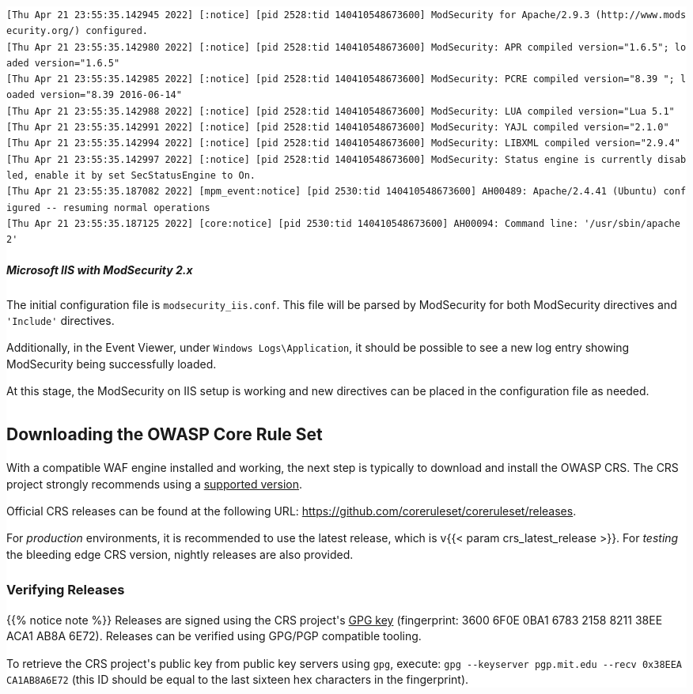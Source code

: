 ```
[Thu Apr 21 23:55:35.142945 2022] [:notice] [pid 2528:tid 140410548673600] ModSecurity for Apache/2.9.3 (http://www.modsecurity.org/) configured.
[Thu Apr 21 23:55:35.142980 2022] [:notice] [pid 2528:tid 140410548673600] ModSecurity: APR compiled version="1.6.5"; loaded version="1.6.5"
[Thu Apr 21 23:55:35.142985 2022] [:notice] [pid 2528:tid 140410548673600] ModSecurity: PCRE compiled version="8.39 "; loaded version="8.39 2016-06-14"
[Thu Apr 21 23:55:35.142988 2022] [:notice] [pid 2528:tid 140410548673600] ModSecurity: LUA compiled version="Lua 5.1"
[Thu Apr 21 23:55:35.142991 2022] [:notice] [pid 2528:tid 140410548673600] ModSecurity: YAJL compiled version="2.1.0"
[Thu Apr 21 23:55:35.142994 2022] [:notice] [pid 2528:tid 140410548673600] ModSecurity: LIBXML compiled version="2.9.4"
[Thu Apr 21 23:55:35.142997 2022] [:notice] [pid 2528:tid 140410548673600] ModSecurity: Status engine is currently disabled, enable it by set SecStatusEngine to On.
[Thu Apr 21 23:55:35.187082 2022] [mpm_event:notice] [pid 2530:tid 140410548673600] AH00489: Apache/2.4.41 (Ubuntu) configured -- resuming normal operations
[Thu Apr 21 23:55:35.187125 2022] [core:notice] [pid 2530:tid 140410548673600] AH00094: Command line: '/usr/sbin/apache2'
```

##### Microsoft IIS with ModSecurity 2.x

The initial configuration file is `modsecurity_iis.conf`. This file will be parsed by ModSecurity for both ModSecurity directives and `'Include'` directives.

Additionally, in the Event Viewer, under `Windows Logs\Application`, it should be possible to see a new log entry showing ModSecurity being successfully loaded.

At this stage, the ModSecurity on IIS setup is working and new directives can be placed in the configuration file as needed.

## Downloading the OWASP Core Rule Set

With a compatible WAF engine installed and working, the next step is typically to download and install the OWASP CRS. The CRS project strongly recommends using a [supported version](https://github.com/coreruleset/coreruleset/security/policy).

Official CRS releases can be found at the following URL: https://github.com/coreruleset/coreruleset/releases.

For *production* environments, it is recommended to use the latest release, which is v{{< param crs_latest_release >}}. For *testing* the bleeding edge CRS version, nightly releases are also provided.

### Verifying Releases

{{% notice note %}}
Releases are signed using the CRS project's [GPG key](https://coreruleset.org/security.asc) (fingerprint: 3600 6F0E 0BA1 6783 2158 8211 38EE ACA1 AB8A 6E72). Releases can be verified using GPG/PGP compatible tooling.

To retrieve the CRS project's public key from public key servers using `gpg`, execute: `gpg --keyserver pgp.mit.edu --recv 0x38EEACA1AB8A6E72` (this ID should be equal to the last sixteen hex characters in the fingerprint).
